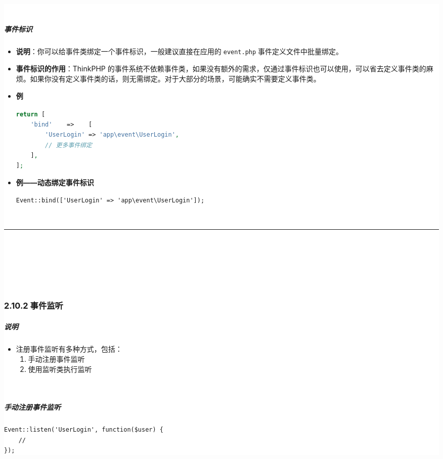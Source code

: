 
<br>

##### 事件标识

- **说明**：你可以给事件类绑定一个事件标识，一般建议直接在应用的 `event.php` 事件定义文件中批量绑定。

- **事件标识的作用**：ThinkPHP 的事件系统不依赖事件类，如果没有额外的需求，仅通过事件标识也可以使用，可以省去定义事件类的麻烦。如果你没有定义事件类的话，则无需绑定。对于大部分的场景，可能确实不需要定义事件类。

- **例**

  ```php
  return [
      'bind'    =>    [
          'UserLogin' => 'app\event\UserLogin',
          // 更多事件绑定
      ],
  ];
  ```

- **例——动态绑定事件标识**

  ```
  Event::bind(['UserLogin' => 'app\event\UserLogin']);
  ```


<br>

---

<div STYLE="page-break-after: always;">
    <br>
    <br>
    <br>
    <br>
    <br>
</div>

### 2.10.2	事件监听

##### 说明

- 注册事件监听有多种方式，包括：
  1. 手动注册事件监听
  2. 使用监听类执行监听


<br>

##### 手动注册事件监听

```
Event::listen('UserLogin', function($user) {
    // 
});
```


[^1.2.1-1]: Composer 是 PHP 的一个依赖管理工具。它允许你申明项目所依赖的代码库，它会在你的项目中为你安装他们。
[^1.3-1]: 魔术方法是在特定的情况下被触发方法，利用魔术方法可以轻松实现 PHP 面向对象中的重载。